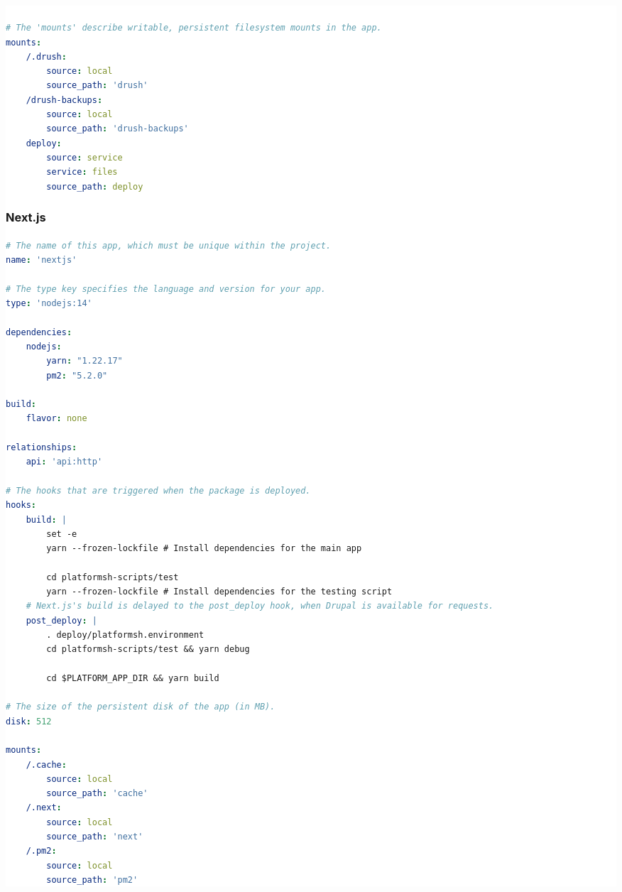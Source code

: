 ```yaml {configfile="app" dir="api"}

# The 'mounts' describe writable, persistent filesystem mounts in the app.
mounts:
    /.drush:
        source: local
        source_path: 'drush'
    /drush-backups:
        source: local
        source_path: 'drush-backups'
    deploy:
        source: service
        service: files
        source_path: deploy
```

### Next.js

```yaml {configfile="app" dir="client"}
# The name of this app, which must be unique within the project.
name: 'nextjs'

# The type key specifies the language and version for your app.
type: 'nodejs:14'

dependencies:
    nodejs:
        yarn: "1.22.17"
        pm2: "5.2.0"

build:
    flavor: none

relationships:
    api: 'api:http'

# The hooks that are triggered when the package is deployed.
hooks:
    build: |
        set -e
        yarn --frozen-lockfile # Install dependencies for the main app

        cd platformsh-scripts/test 
        yarn --frozen-lockfile # Install dependencies for the testing script
    # Next.js's build is delayed to the post_deploy hook, when Drupal is available for requests.
    post_deploy: |
        . deploy/platformsh.environment
        cd platformsh-scripts/test && yarn debug

        cd $PLATFORM_APP_DIR && yarn build

# The size of the persistent disk of the app (in MB).
disk: 512

mounts:
    /.cache:
        source: local
        source_path: 'cache'
    /.next:
        source: local
        source_path: 'next'
    /.pm2:
        source: local
        source_path: 'pm2'
```